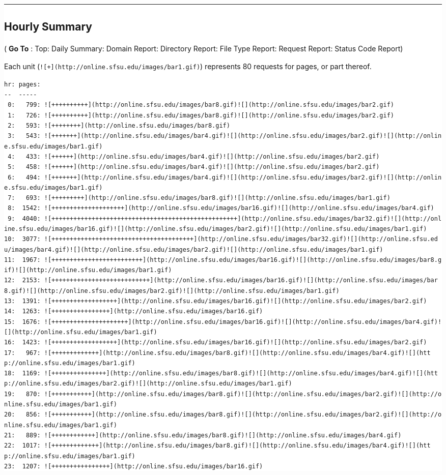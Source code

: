 * * *

## Hourly Summary

( **Go To** : Top: Daily Summary: Domain Report: Directory Report: File Type
Report: Request Report: Status Code Report)

Each unit (`![+](http://online.sfsu.edu/images/bar1.gif)`) represents 80
requests for pages, or part thereof.

    
    
    hr: pages: 
    --  -----  
     0:   799: ![++++++++++](http://online.sfsu.edu/images/bar8.gif)![](http://online.sfsu.edu/images/bar2.gif)
     1:   726: ![++++++++++](http://online.sfsu.edu/images/bar8.gif)![](http://online.sfsu.edu/images/bar2.gif)
     2:   593: ![++++++++](http://online.sfsu.edu/images/bar8.gif)
     3:   543: ![+++++++](http://online.sfsu.edu/images/bar4.gif)![](http://online.sfsu.edu/images/bar2.gif)![](http://online.sfsu.edu/images/bar1.gif)
     4:   433: ![++++++](http://online.sfsu.edu/images/bar4.gif)![](http://online.sfsu.edu/images/bar2.gif)
     5:   458: ![++++++](http://online.sfsu.edu/images/bar4.gif)![](http://online.sfsu.edu/images/bar2.gif)
     6:   494: ![+++++++](http://online.sfsu.edu/images/bar4.gif)![](http://online.sfsu.edu/images/bar2.gif)![](http://online.sfsu.edu/images/bar1.gif)
     7:   693: ![+++++++++](http://online.sfsu.edu/images/bar8.gif)![](http://online.sfsu.edu/images/bar1.gif)
     8:  1542: ![++++++++++++++++++++](http://online.sfsu.edu/images/bar16.gif)![](http://online.sfsu.edu/images/bar4.gif)
     9:  4040: ![+++++++++++++++++++++++++++++++++++++++++++++++++++](http://online.sfsu.edu/images/bar32.gif)![](http://online.sfsu.edu/images/bar16.gif)![](http://online.sfsu.edu/images/bar2.gif)![](http://online.sfsu.edu/images/bar1.gif)
    10:  3077: ![+++++++++++++++++++++++++++++++++++++++](http://online.sfsu.edu/images/bar32.gif)![](http://online.sfsu.edu/images/bar4.gif)![](http://online.sfsu.edu/images/bar2.gif)![](http://online.sfsu.edu/images/bar1.gif)
    11:  1967: ![+++++++++++++++++++++++++](http://online.sfsu.edu/images/bar16.gif)![](http://online.sfsu.edu/images/bar8.gif)![](http://online.sfsu.edu/images/bar1.gif)
    12:  2153: ![+++++++++++++++++++++++++++](http://online.sfsu.edu/images/bar16.gif)![](http://online.sfsu.edu/images/bar8.gif)![](http://online.sfsu.edu/images/bar2.gif)![](http://online.sfsu.edu/images/bar1.gif)
    13:  1391: ![++++++++++++++++++](http://online.sfsu.edu/images/bar16.gif)![](http://online.sfsu.edu/images/bar2.gif)
    14:  1263: ![++++++++++++++++](http://online.sfsu.edu/images/bar16.gif)
    15:  1676: ![+++++++++++++++++++++](http://online.sfsu.edu/images/bar16.gif)![](http://online.sfsu.edu/images/bar4.gif)![](http://online.sfsu.edu/images/bar1.gif)
    16:  1423: ![++++++++++++++++++](http://online.sfsu.edu/images/bar16.gif)![](http://online.sfsu.edu/images/bar2.gif)
    17:   967: ![+++++++++++++](http://online.sfsu.edu/images/bar8.gif)![](http://online.sfsu.edu/images/bar4.gif)![](http://online.sfsu.edu/images/bar1.gif)
    18:  1169: ![+++++++++++++++](http://online.sfsu.edu/images/bar8.gif)![](http://online.sfsu.edu/images/bar4.gif)![](http://online.sfsu.edu/images/bar2.gif)![](http://online.sfsu.edu/images/bar1.gif)
    19:   870: ![+++++++++++](http://online.sfsu.edu/images/bar8.gif)![](http://online.sfsu.edu/images/bar2.gif)![](http://online.sfsu.edu/images/bar1.gif)
    20:   856: ![+++++++++++](http://online.sfsu.edu/images/bar8.gif)![](http://online.sfsu.edu/images/bar2.gif)![](http://online.sfsu.edu/images/bar1.gif)
    21:   889: ![++++++++++++](http://online.sfsu.edu/images/bar8.gif)![](http://online.sfsu.edu/images/bar4.gif)
    22:  1017: ![+++++++++++++](http://online.sfsu.edu/images/bar8.gif)![](http://online.sfsu.edu/images/bar4.gif)![](http://online.sfsu.edu/images/bar1.gif)
    23:  1207: ![++++++++++++++++](http://online.sfsu.edu/images/bar16.gif)
    